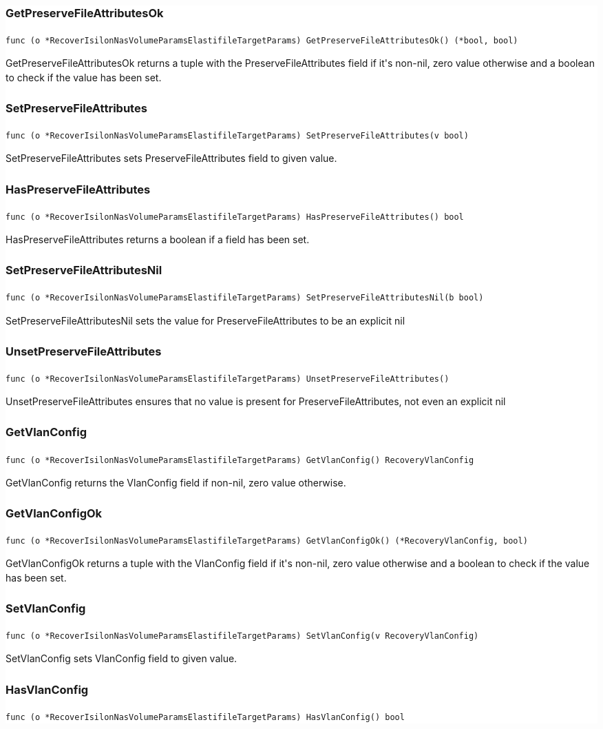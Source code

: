 ### GetPreserveFileAttributesOk

`func (o *RecoverIsilonNasVolumeParamsElastifileTargetParams) GetPreserveFileAttributesOk() (*bool, bool)`

GetPreserveFileAttributesOk returns a tuple with the PreserveFileAttributes field if it's non-nil, zero value otherwise
and a boolean to check if the value has been set.

### SetPreserveFileAttributes

`func (o *RecoverIsilonNasVolumeParamsElastifileTargetParams) SetPreserveFileAttributes(v bool)`

SetPreserveFileAttributes sets PreserveFileAttributes field to given value.

### HasPreserveFileAttributes

`func (o *RecoverIsilonNasVolumeParamsElastifileTargetParams) HasPreserveFileAttributes() bool`

HasPreserveFileAttributes returns a boolean if a field has been set.

### SetPreserveFileAttributesNil

`func (o *RecoverIsilonNasVolumeParamsElastifileTargetParams) SetPreserveFileAttributesNil(b bool)`

 SetPreserveFileAttributesNil sets the value for PreserveFileAttributes to be an explicit nil

### UnsetPreserveFileAttributes
`func (o *RecoverIsilonNasVolumeParamsElastifileTargetParams) UnsetPreserveFileAttributes()`

UnsetPreserveFileAttributes ensures that no value is present for PreserveFileAttributes, not even an explicit nil
### GetVlanConfig

`func (o *RecoverIsilonNasVolumeParamsElastifileTargetParams) GetVlanConfig() RecoveryVlanConfig`

GetVlanConfig returns the VlanConfig field if non-nil, zero value otherwise.

### GetVlanConfigOk

`func (o *RecoverIsilonNasVolumeParamsElastifileTargetParams) GetVlanConfigOk() (*RecoveryVlanConfig, bool)`

GetVlanConfigOk returns a tuple with the VlanConfig field if it's non-nil, zero value otherwise
and a boolean to check if the value has been set.

### SetVlanConfig

`func (o *RecoverIsilonNasVolumeParamsElastifileTargetParams) SetVlanConfig(v RecoveryVlanConfig)`

SetVlanConfig sets VlanConfig field to given value.

### HasVlanConfig

`func (o *RecoverIsilonNasVolumeParamsElastifileTargetParams) HasVlanConfig() bool`
